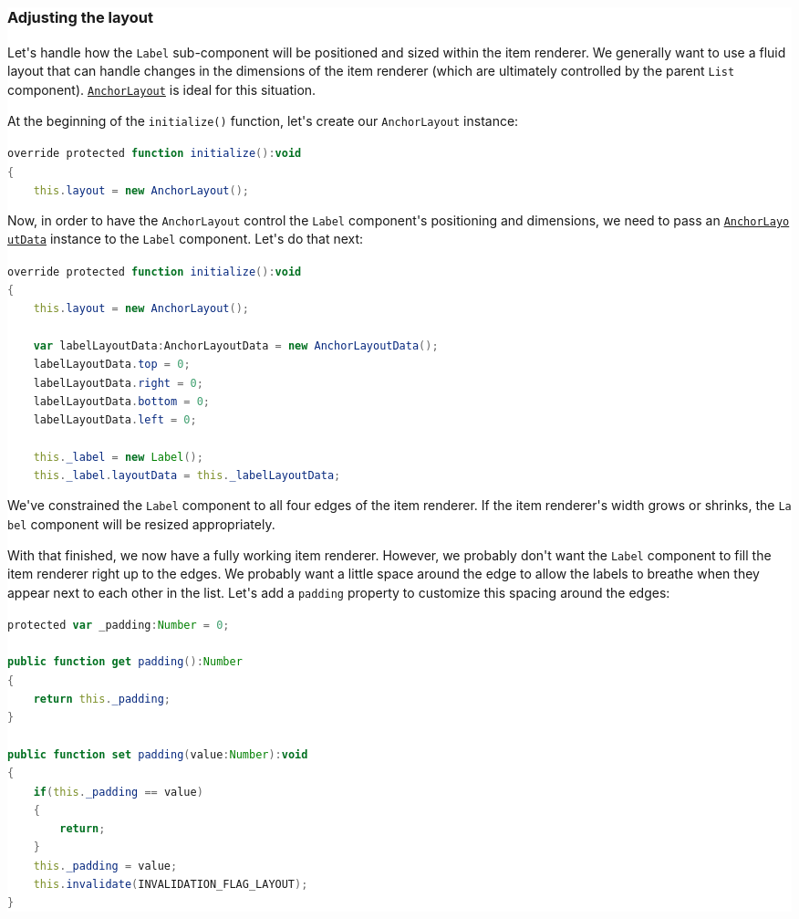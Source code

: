 ### Adjusting the layout

Let's handle how the `Label` sub-component will be positioned and sized within the item renderer. We generally want to use a fluid layout that can handle changes in the dimensions of the item renderer (which are ultimately controlled by the parent `List` component). [`AnchorLayout`](anchor-layout.html) is ideal for this situation.

At the beginning of the `initialize()` function, let's create our `AnchorLayout` instance:

``` actionscript
override protected function initialize():void
{
    this.layout = new AnchorLayout();
```

Now, in order to have the `AnchorLayout` control the `Label` component's positioning and dimensions, we need to pass an [`AnchorLayoutData`](../api-reference/feathers/layout/AnchorLayoutData.html) instance to the `Label` component. Let's do that next:

``` actionscript
override protected function initialize():void
{
    this.layout = new AnchorLayout();
 
    var labelLayoutData:AnchorLayoutData = new AnchorLayoutData();
    labelLayoutData.top = 0;
    labelLayoutData.right = 0;
    labelLayoutData.bottom = 0;
    labelLayoutData.left = 0;
 
    this._label = new Label();
    this._label.layoutData = this._labelLayoutData;
```

We've constrained the `Label` component to all four edges of the item renderer. If the item renderer's width grows or shrinks, the `Label` component will be resized appropriately.

With that finished, we now have a fully working item renderer. However, we probably don't want the `Label` component to fill the item renderer right up to the edges. We probably want a little space around the edge to allow the labels to breathe when they appear next to each other in the list. Let's add a `padding` property to customize this spacing around the edges:

``` actionscript
protected var _padding:Number = 0;
 
public function get padding():Number
{
    return this._padding;
}
 
public function set padding(value:Number):void
{
    if(this._padding == value)
    {
        return;
    }
    this._padding = value;
    this.invalidate(INVALIDATION_FLAG_LAYOUT);
}
```
